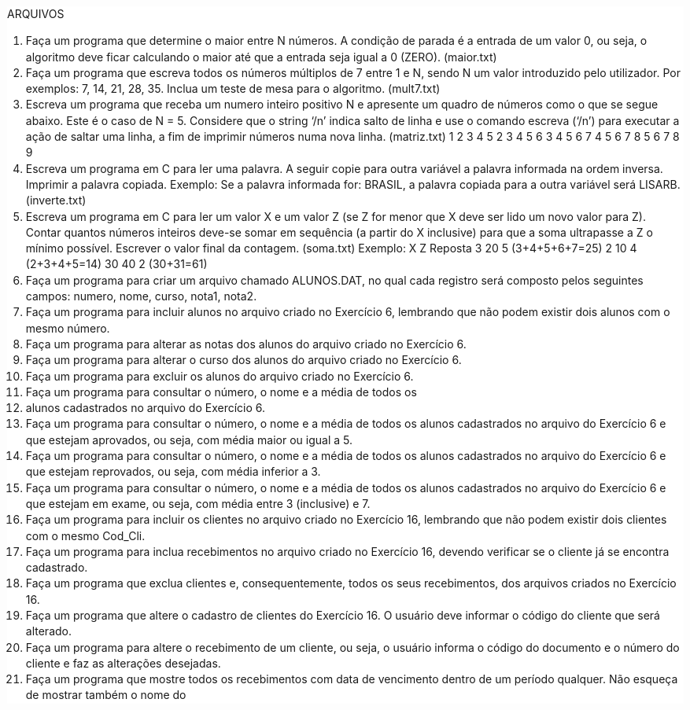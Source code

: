 ARQUIVOS
1. Faça um programa que determine o maior entre N números. A condição de
parada é a entrada de um valor 0, ou seja, o algoritmo deve ficar calculando o
maior até que a entrada seja igual a 0 (ZERO). (maior.txt)
2. Faça um programa que escreva todos os números múltiplos de 7 entre 1 e N,
sendo N um valor introduzido pelo utilizador. Por exemplos: 7, 14, 21, 28, 35.
Inclua um teste de mesa para o algoritmo. (mult7.txt)
3. Escreva um programa que receba um numero inteiro positivo N e apresente um
quadro de números como o que se segue abaixo. Este é o caso de N = 5.
Considere que o string ‘/n’ indica salto de linha e use o comando escreva (‘/n’)
para executar a ação de saltar uma linha, a fim de imprimir números numa nova
linha. (matriz.txt)
1 2 3 4 5
2 3 4 5 6
3 4 5 6 7
4 5 6 7 8
5 6 7 8 9
4. Escreva um programa em C para ler uma palavra. A seguir copie para outra
variável a palavra informada na ordem inversa. Imprimir a palavra copiada.
Exemplo: Se a palavra informada for: BRASIL, a palavra copiada para a outra
variável será LISARB. (inverte.txt)
5. Escreva um programa em C para ler um valor X e um valor Z (se Z for menor
que X deve ser lido um novo valor para Z). Contar quantos números inteiros
deve-se somar em sequência (a partir do X inclusive) para que a soma ultrapasse
a Z o mínimo possível. Escrever o valor final da contagem. (soma.txt)
Exemplo:
X Z Reposta
3 20 5 (3+4+5+6+7=25)
2 10 4 (2+3+4+5=14)
30 40 2 (30+31=61)
6. Faça um programa para criar um arquivo chamado ALUNOS.DAT, no qual cada
registro será composto pelos seguintes campos: numero, nome, curso, nota1,
nota2.
7. Faça um programa para incluir alunos no arquivo criado no Exercício 6,
lembrando que não podem existir dois alunos com o mesmo número.
8. Faça um programa para alterar as notas dos alunos do arquivo criado no
Exercício 6.
9. Faça um programa para alterar o curso dos alunos do arquivo criado no
Exercício 6.
10. Faça um programa para excluir os alunos do arquivo criado no Exercício 6.
11. Faça um programa para consultar o número, o nome e a média de todos os
12. alunos cadastrados no arquivo do Exercício 6.
12. Faça um programa para consultar o número, o nome e a média de todos os
alunos cadastrados no arquivo do Exercício 6 e que estejam aprovados, ou seja,
com média maior ou igual a 5.
13. Faça um programa para consultar o número, o nome e a média de todos os
alunos cadastrados no arquivo do Exercício 6 e que estejam reprovados, ou seja,
com média inferior a 3.
14. Faça um programa para consultar o número, o nome e a média de todos os
alunos cadastrados no arquivo do Exercício 6 e que estejam em exame, ou seja,
com média entre 3 (inclusive) e 7.
17. Faça um programa para incluir os clientes no arquivo criado no Exercício 16,
lembrando que não podem existir dois clientes com o mesmo Cod_Cli.
18. Faça um programa para inclua recebimentos no arquivo criado no Exercício 16,
devendo verificar se o cliente já se encontra cadastrado.
19. Faça um programa que exclua clientes e, consequentemente, todos os seus
recebimentos, dos arquivos criados no Exercício 16.
20. Faça um programa que altere o cadastro de clientes do Exercício 16. O usuário
deve informar o código do cliente que será alterado.
21. Faça um programa para altere o recebimento de um cliente, ou seja, o usuário
informa o código do documento e o número do cliente e faz as alterações
desejadas.
22. Faça um programa que mostre todos os recebimentos com data de vencimento
dentro de um período qualquer. Não esqueça de mostrar também o nome do